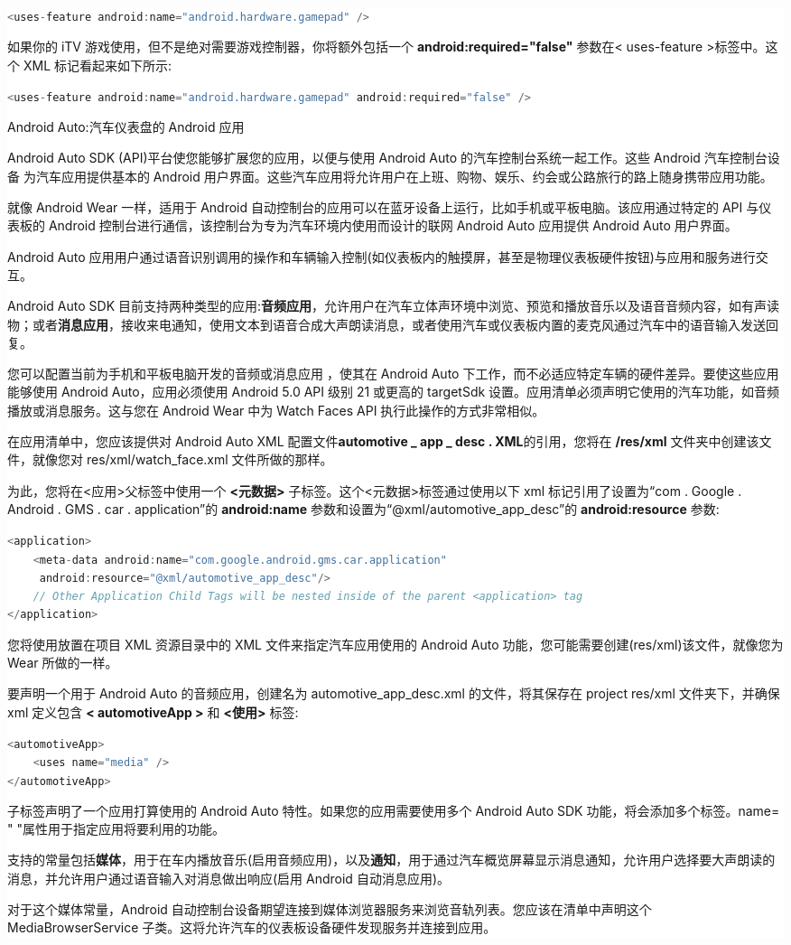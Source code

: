 ```java
<uses-feature android:name="android.hardware.gamepad" />
```

如果你的 iTV 游戏使用，但不是绝对需要游戏控制器，你将额外包括一个 **android:required="false"** 参数在< uses-feature >标签中。这个 XML 标记看起来如下所示:

```java
<uses-feature android:name="android.hardware.gamepad" android:required="false" />
```

Android Auto:汽车仪表盘的 Android 应用

Android Auto SDK (API)平台使您能够扩展您的应用，以便与使用 Android Auto 的汽车控制台系统一起工作。这些 Android 汽车控制台设备 为汽车应用提供基本的 Android 用户界面。这些汽车应用将允许用户在上班、购物、娱乐、约会或公路旅行的路上随身携带应用功能。

就像 Android Wear 一样，适用于 Android 自动控制台的应用可以在蓝牙设备上运行，比如手机或平板电脑。该应用通过特定的 API 与仪表板的 Android 控制台进行通信，该控制台为专为汽车环境内使用而设计的联网 Android Auto 应用提供 Android Auto 用户界面。

Android Auto 应用用户通过语音识别调用的操作和车辆输入控制(如仪表板内的触摸屏，甚至是物理仪表板硬件按钮)与应用和服务进行交互。

Android Auto SDK 目前支持两种类型的应用:**音频应用**，允许用户在汽车立体声环境中浏览、预览和播放音乐以及语音音频内容，如有声读物；或者**消息应用**，接收来电通知，使用文本到语音合成大声朗读消息，或者使用汽车或仪表板内置的麦克风通过汽车中的语音输入发送回复。

您可以配置当前为手机和平板电脑开发的音频或消息应用 ，使其在 Android Auto 下工作，而不必适应特定车辆的硬件差异。要使这些应用能够使用 Android Auto，应用必须使用 Android 5.0 API 级别 21 或更高的 targetSdk 设置。应用清单必须声明它使用的汽车功能，如音频播放或消息服务。这与您在 Android Wear 中为 Watch Faces API 执行此操作的方式非常相似。

在应用清单中，您应该提供对 Android Auto XML 配置文件**automotive _ app _ desc . XML**的引用，您将在 **/res/xml** 文件夹中创建该文件，就像您对 res/xml/watch_face.xml 文件所做的那样。

为此，您将在<应用>父标签中使用一个 **<元数据>** 子标签。这个<元数据>标签通过使用以下 xml 标记引用了设置为“com . Google . Android . GMS . car . application”的 **android:name** 参数和设置为“@xml/automotive_app_desc”的 **android:resource** 参数:

```java
<application>
    <meta-data android:name="com.google.android.gms.car.application"
     android:resource="@xml/automotive_app_desc"/>
    // Other Application Child Tags will be nested inside of the parent <application> tag
</application>
```

您将使用放置在项目 XML 资源目录中的 XML 文件来指定汽车应用使用的 Android Auto 功能，您可能需要创建(res/xml)该文件，就像您为 Wear 所做的一样。

要声明一个用于 Android Auto 的音频应用，创建名为 automotive_app_desc.xml 的文件，将其保存在 project res/xml 文件夹下，并确保 xml 定义包含 **< automotiveApp >** 和 **<使用>** 标签:

```java
<automotiveApp>
    <uses name="media" />
</automotiveApp>
```

子标签<uses>声明了一个应用打算使用的 Android Auto 特性。如果您的应用需要使用多个 Android Auto SDK 功能，将会添加多个<uses>标签。name= " "属性用于指定应用将要利用的功能。</uses></uses>

支持的<uses name="“value”">常量包括**媒体**，用于在车内播放音乐(启用音频应用)，以及**通知**，用于通过汽车概览屏幕显示消息通知，允许用户选择要大声朗读的消息，并允许用户通过语音输入对消息做出响应(启用 Android 自动消息应用)。</uses>

对于这个媒体常量，Android 自动控制台设备期望连接到媒体浏览器服务来浏览音轨列表。您应该在清单中声明这个 MediaBrowserService 子类。这将允许汽车的仪表板设备硬件发现服务并连接到应用。
